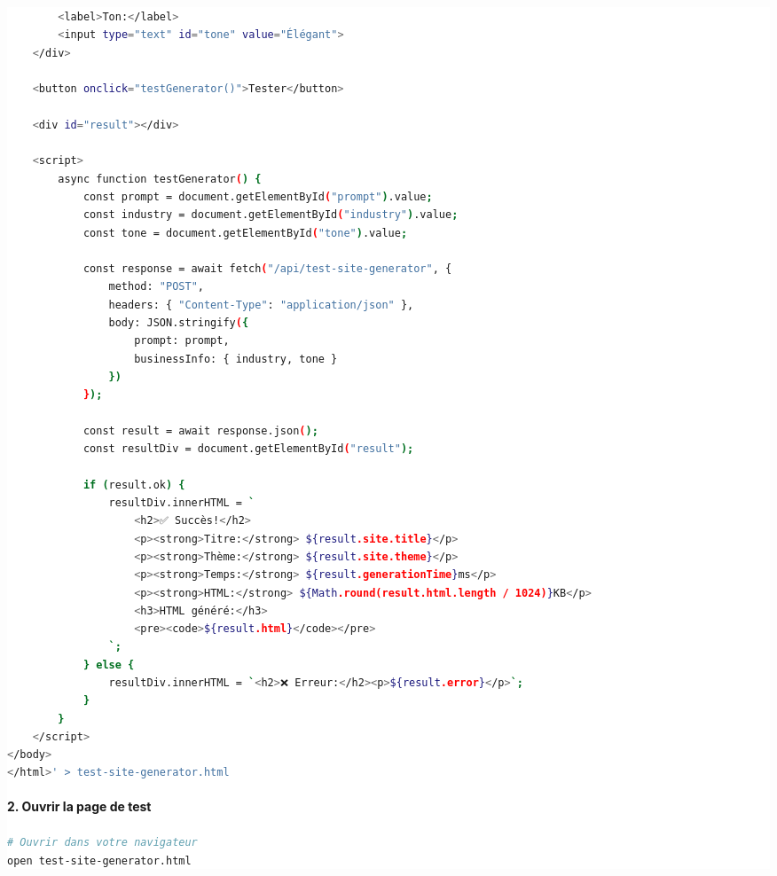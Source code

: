 ```bash
        <label>Ton:</label>
        <input type="text" id="tone" value="Élégant">
    </div>
    
    <button onclick="testGenerator()">Tester</button>
    
    <div id="result"></div>
    
    <script>
        async function testGenerator() {
            const prompt = document.getElementById("prompt").value;
            const industry = document.getElementById("industry").value;
            const tone = document.getElementById("tone").value;
            
            const response = await fetch("/api/test-site-generator", {
                method: "POST",
                headers: { "Content-Type": "application/json" },
                body: JSON.stringify({
                    prompt: prompt,
                    businessInfo: { industry, tone }
                })
            });
            
            const result = await response.json();
            const resultDiv = document.getElementById("result");
            
            if (result.ok) {
                resultDiv.innerHTML = `
                    <h2>✅ Succès!</h2>
                    <p><strong>Titre:</strong> ${result.site.title}</p>
                    <p><strong>Thème:</strong> ${result.site.theme}</p>
                    <p><strong>Temps:</strong> ${result.generationTime}ms</p>
                    <p><strong>HTML:</strong> ${Math.round(result.html.length / 1024)}KB</p>
                    <h3>HTML généré:</h3>
                    <pre><code>${result.html}</code></pre>
                `;
            } else {
                resultDiv.innerHTML = `<h2>❌ Erreur:</h2><p>${result.error}</p>`;
            }
        }
    </script>
</body>
</html>' > test-site-generator.html
```

#### 2. Ouvrir la page de test
```bash
# Ouvrir dans votre navigateur
open test-site-generator.html
```
